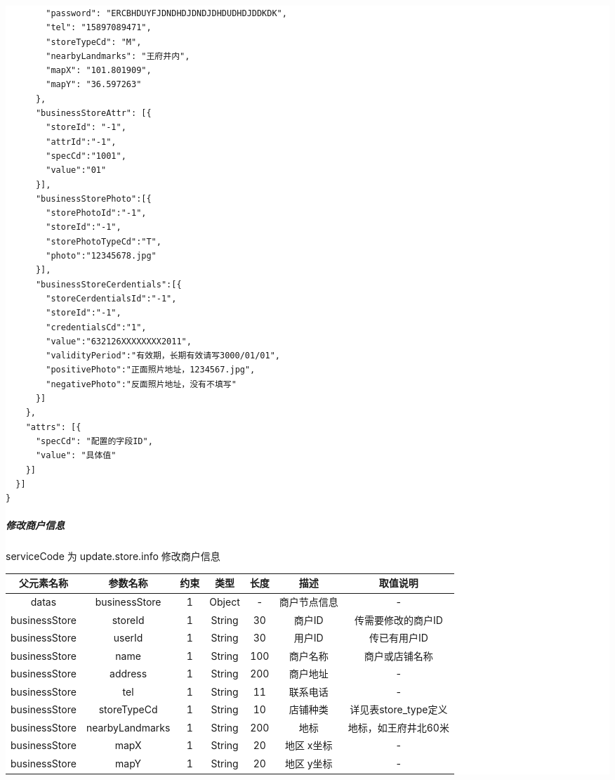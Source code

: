 ```
        "password": "ERCBHDUYFJDNDHDJDNDJDHDUDHDJDDKDK",
        "tel": "15897089471",
        "storeTypeCd": "M",
        "nearbyLandmarks": "王府井内",
        "mapX": "101.801909",
        "mapY": "36.597263"
      },
      "businessStoreAttr": [{
        "storeId": "-1",
        "attrId":"-1",
        "specCd":"1001",
        "value":"01"
      }],
      "businessStorePhoto":[{
        "storePhotoId":"-1",
        "storeId":"-1",
        "storePhotoTypeCd":"T",
        "photo":"12345678.jpg"
      }],
      "businessStoreCerdentials":[{
        "storeCerdentialsId":"-1",
        "storeId":"-1",
        "credentialsCd":"1",
        "value":"632126XXXXXXXX2011",
        "validityPeriod":"有效期，长期有效请写3000/01/01",
        "positivePhoto":"正面照片地址，1234567.jpg",
        "negativePhoto":"反面照片地址，没有不填写"
      }]
    },
    "attrs": [{
      "specCd": "配置的字段ID",
      "value": "具体值"
    }]
  }]
}
```

##### 修改商户信息

serviceCode 为 update.store.info 修改商户信息

父元素名称|参数名称|约束|类型|长度|描述|取值说明
 :-: | :-: | :-: | :-: | :-: | :-: | :-:
 datas|businessStore|1|Object|-|商户节点信息|-
 businessStore|storeId|1|String|30|商户ID|传需要修改的商户ID
 businessStore|userId|1|String|30|用户ID|传已有用户ID
 businessStore|name|1|String|100|商户名称|商户或店铺名称
 businessStore|address|1|String|200|商户地址|-
 businessStore|tel|1|String|11|联系电话|-
 businessStore|storeTypeCd|1|String|10|店铺种类|详见表store_type定义
 businessStore|nearbyLandmarks|1|String|200|地标|地标，如王府井北60米
 businessStore|mapX|1|String|20|地区 x坐标|-
 businessStore|mapY|1|String|20|地区 y坐标|-
